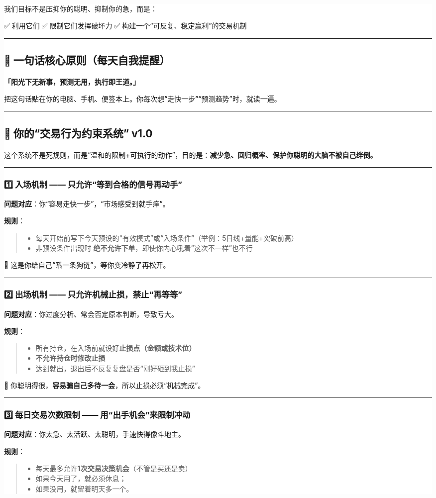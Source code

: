 我们目标不是压抑你的聪明、抑制你的急，而是：

✅ 利用它们
 ✅ 限制它们发挥破坏力
 ✅ 构建一个“可反复、稳定赢利”的交易机制

------

## 🧭 一句话核心原则（每天自我提醒）

**「阳光下无新事，预测无用，执行即王道。」**

把这句话贴在你的电脑、手机、便签本上。你每次想“走快一步”“预测趋势”时，就读一遍。

------

## 🧱 你的“交易行为约束系统” v1.0

这个系统不是死规则，而是“温和的限制+可执行的动作”，目的是：**减少急、回归概率、保护你聪明的大脑不被自己绊倒。**

------

### 1️⃣ 入场机制 —— 只允许“等到合格的信号再动手”

**问题对应**：你“容易走快一步”，“市场感受到就手痒”。

**规则**：

> - 每天开始前写下今天预设的“有效模式”或“入场条件”（举例：5日线+量能+突破前高）
> - 非预设条件出现时 **绝不允许下单**，即使你内心吼着“这次不一样”也不行

📌 这是你给自己“系一条狗链”，等你变冷静了再松开。

------

### 2️⃣ 出场机制 —— 只允许机械止损，禁止“再等等”

**问题对应**：你过度分析、常会否定原本判断，导致亏大。

**规则**：

> - 所有持仓，在入场前就设好**止损点（金额或技术位）**
> - **不允许持仓时修改止损**
> - 达到就出，退出后不反复复盘是否“刚好砸到我止损”

📌 你聪明得很，**容易骗自己多待一会**，所以止损必须“机械完成”。

------

### 3️⃣ 每日交易次数限制 —— 用“出手机会”来限制冲动

**问题对应**：你太急、太活跃、太聪明，手速快得像斗地主。

**规则**：

> - 每天最多允许**1次交易决策机会**（不管是买还是卖）
> - 如果今天用了，就必须休息；
> - 如果没用，就留着明天多一个。
